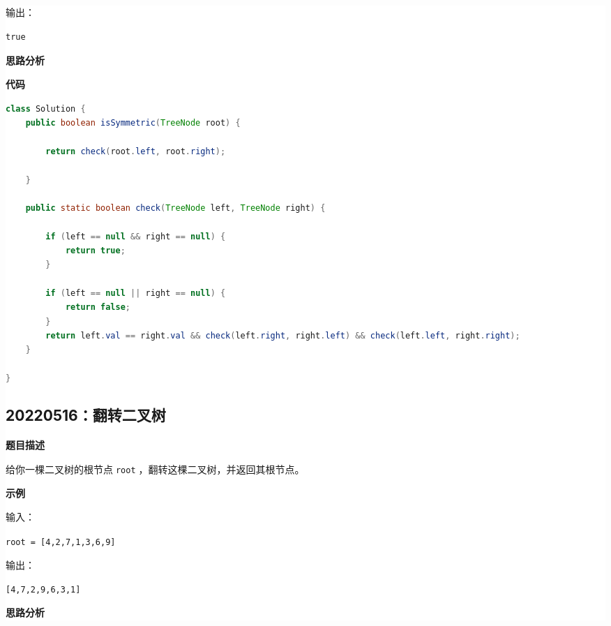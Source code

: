 输出：

```
true
```

**思路分析**



**代码**

```java
class Solution {
    public boolean isSymmetric(TreeNode root) {

        return check(root.left, root.right);

    }

    public static boolean check(TreeNode left, TreeNode right) {

        if (left == null && right == null) {
            return true;
        }

        if (left == null || right == null) {
            return false;
        }
        return left.val == right.val && check(left.right, right.left) && check(left.left, right.right);
    }

}
```

## 20220516：翻转二叉树

**题目描述**

给你一棵二叉树的根节点 `root` ，翻转这棵二叉树，并返回其根节点。

**示例**

输入：

```
root = [4,2,7,1,3,6,9]
```

输出：

```
[4,7,2,9,6,3,1]
```

**思路分析**

